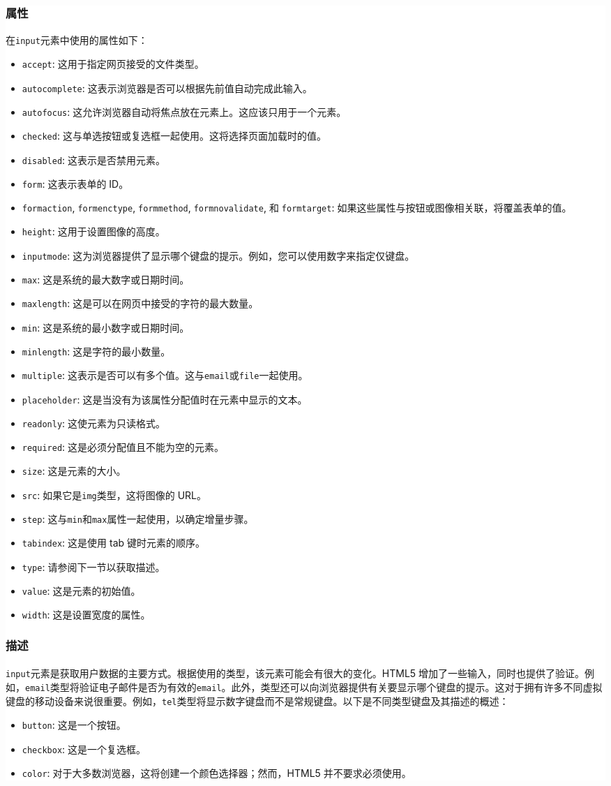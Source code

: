 ### 属性

在`input`元素中使用的属性如下：

+   `accept`: 这用于指定网页接受的文件类型。

+   `autocomplete`: 这表示浏览器是否可以根据先前值自动完成此输入。

+   `autofocus`: 这允许浏览器自动将焦点放在元素上。这应该只用于一个元素。

+   `checked`: 这与单选按钮或复选框一起使用。这将选择页面加载时的值。

+   `disabled`: 这表示是否禁用元素。

+   `form`: 这表示表单的 ID。

+   `formaction`, `formenctype`, `formmethod`, `formnovalidate`, 和 `formtarget`: 如果这些属性与按钮或图像相关联，将覆盖表单的值。

+   `height`: 这用于设置图像的高度。

+   `inputmode`: 这为浏览器提供了显示哪个键盘的提示。例如，您可以使用数字来指定仅键盘。

+   `max`: 这是系统的最大数字或日期时间。

+   `maxlength`: 这是可以在网页中接受的字符的最大数量。

+   `min`: 这是系统的最小数字或日期时间。

+   `minlength`: 这是字符的最小数量。

+   `multiple`: 这表示是否可以有多个值。这与`email`或`file`一起使用。

+   `placeholder`: 这是当没有为该属性分配值时在元素中显示的文本。

+   `readonly`: 这使元素为只读格式。

+   `required`: 这是必须分配值且不能为空的元素。

+   `size`: 这是元素的大小。

+   `src`: 如果它是`img`类型，这将图像的 URL。

+   `step`: 这与`min`和`max`属性一起使用，以确定增量步骤。

+   `tabindex`: 这是使用 tab 键时元素的顺序。

+   `type`: 请参阅下一节以获取描述。

+   `value`: 这是元素的初始值。

+   `width`: 这是设置宽度的属性。

### 描述

`input`元素是获取用户数据的主要方式。根据使用的类型，该元素可能会有很大的变化。HTML5 增加了一些输入，同时也提供了验证。例如，`email`类型将验证电子邮件是否为有效的`email`。此外，类型还可以向浏览器提供有关要显示哪个键盘的提示。这对于拥有许多不同虚拟键盘的移动设备来说很重要。例如，`tel`类型将显示数字键盘而不是常规键盘。以下是不同类型键盘及其描述的概述：

+   `button`: 这是一个按钮。

+   `checkbox`: 这是一个复选框。

+   `color`: 对于大多数浏览器，这将创建一个颜色选择器；然而，HTML5 并不要求必须使用。

